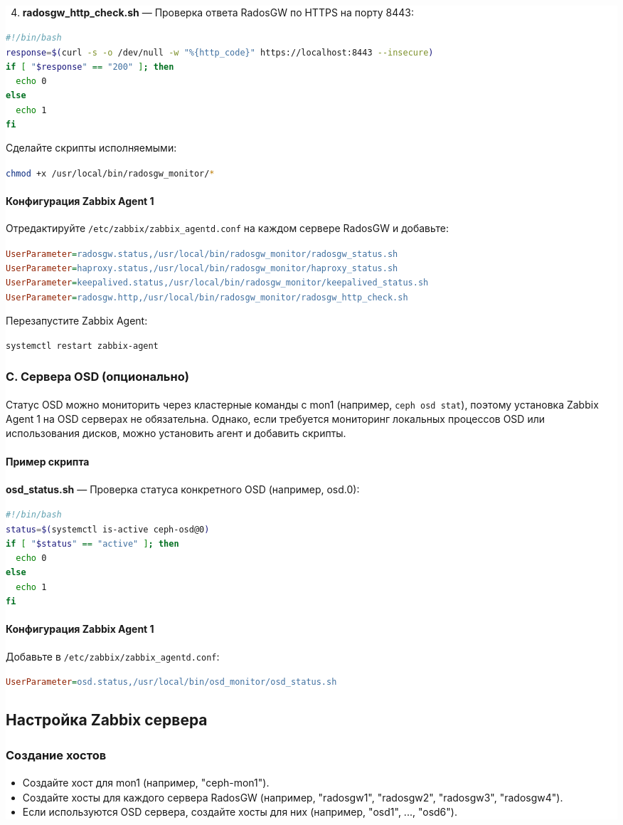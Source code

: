 4. **radosgw_http_check.sh** — Проверка ответа RadosGW по HTTPS на порту 8443:
```bash
#!/bin/bash
response=$(curl -s -o /dev/null -w "%{http_code}" https://localhost:8443 --insecure)
if [ "$response" == "200" ]; then
  echo 0
else
  echo 1
fi
```

Сделайте скрипты исполняемыми:
```bash
chmod +x /usr/local/bin/radosgw_monitor/*
```

#### Конфигурация Zabbix Agent 1
Отредактируйте `/etc/zabbix/zabbix_agentd.conf` на каждом сервере RadosGW и добавьте:
```ini
UserParameter=radosgw.status,/usr/local/bin/radosgw_monitor/radosgw_status.sh
UserParameter=haproxy.status,/usr/local/bin/radosgw_monitor/haproxy_status.sh
UserParameter=keepalived.status,/usr/local/bin/radosgw_monitor/keepalived_status.sh
UserParameter=radosgw.http,/usr/local/bin/radosgw_monitor/radosgw_http_check.sh
```

Перезапустите Zabbix Agent:
```bash
systemctl restart zabbix-agent
```

### C. Сервера OSD (опционально)
Статус OSD можно мониторить через кластерные команды с mon1 (например, `ceph osd stat`), поэтому установка Zabbix Agent 1 на OSD серверах не обязательна. Однако, если требуется мониторинг локальных процессов OSD или использования дисков, можно установить агент и добавить скрипты.

#### Пример скрипта
**osd_status.sh** — Проверка статуса конкретного OSD (например, osd.0):
```bash
#!/bin/bash
status=$(systemctl is-active ceph-osd@0)
if [ "$status" == "active" ]; then
  echo 0
else
  echo 1
fi
```

#### Конфигурация Zabbix Agent 1
Добавьте в `/etc/zabbix/zabbix_agentd.conf`:
```ini
UserParameter=osd.status,/usr/local/bin/osd_monitor/osd_status.sh
```

## Настройка Zabbix сервера
### Создание хостов
- Создайте хост для mon1 (например, "ceph-mon1").
- Создайте хосты для каждого сервера RadosGW (например, "radosgw1", "radosgw2", "radosgw3", "radosgw4").
- Если используются OSD сервера, создайте хосты для них (например, "osd1", ..., "osd6").
